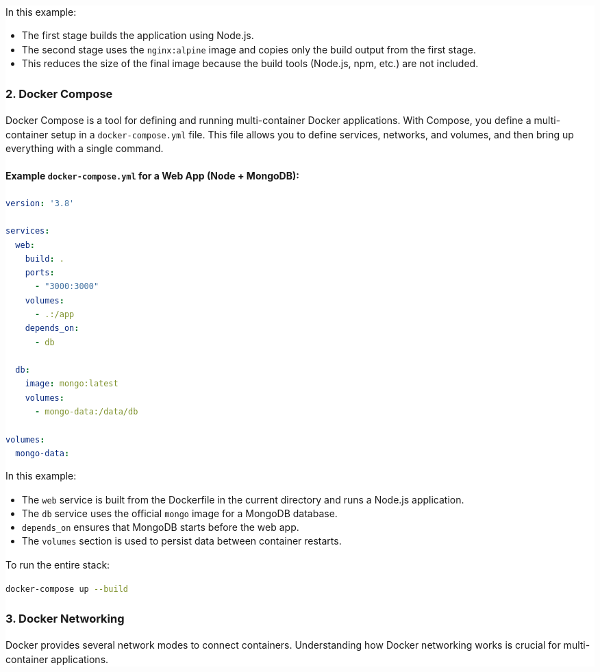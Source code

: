 In this example:
- The first stage builds the application using Node.js.
- The second stage uses the `nginx:alpine` image and copies only the build output from the first stage.
- This reduces the size of the final image because the build tools (Node.js, npm, etc.) are not included.

### 2. **Docker Compose**

Docker Compose is a tool for defining and running multi-container Docker applications. With Compose, you define a multi-container setup in a `docker-compose.yml` file. This file allows you to define services, networks, and volumes, and then bring up everything with a single command.

#### Example `docker-compose.yml` for a Web App (Node + MongoDB):

```yaml
version: '3.8'

services:
  web:
    build: .
    ports:
      - "3000:3000"
    volumes:
      - .:/app
    depends_on:
      - db

  db:
    image: mongo:latest
    volumes:
      - mongo-data:/data/db

volumes:
  mongo-data:
```

In this example:
- The `web` service is built from the Dockerfile in the current directory and runs a Node.js application.
- The `db` service uses the official `mongo` image for a MongoDB database.
- `depends_on` ensures that MongoDB starts before the web app.
- The `volumes` section is used to persist data between container restarts.

To run the entire stack:
```bash
docker-compose up --build
```

### 3. **Docker Networking**

Docker provides several network modes to connect containers. Understanding how Docker networking works is crucial for multi-container applications.
